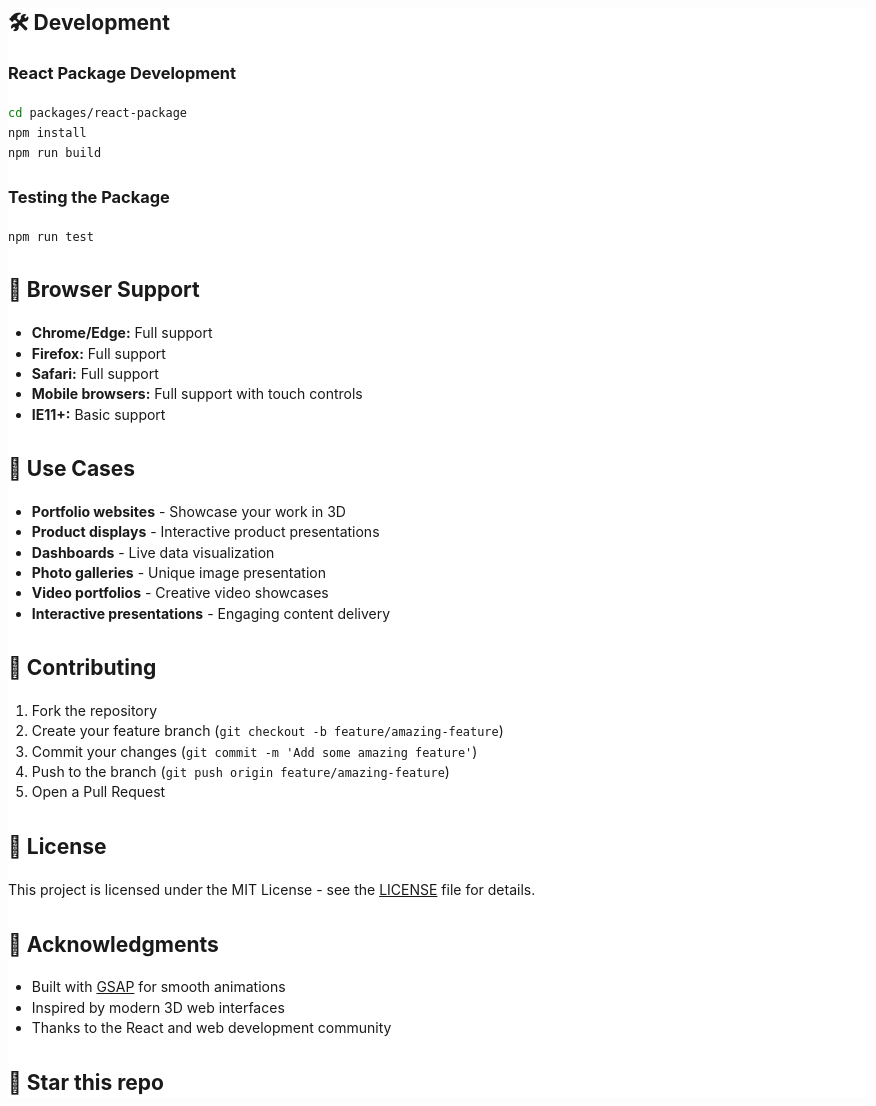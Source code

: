 ## 🛠️ Development

### React Package Development
```bash
cd packages/react-package
npm install
npm run build
```

### Testing the Package
```bash
npm run test
```

## 📱 Browser Support

- **Chrome/Edge:** Full support
- **Firefox:** Full support  
- **Safari:** Full support
- **Mobile browsers:** Full support with touch controls
- **IE11+:** Basic support

## 🎯 Use Cases

- **Portfolio websites** - Showcase your work in 3D
- **Product displays** - Interactive product presentations
- **Dashboards** - Live data visualization
- **Photo galleries** - Unique image presentation
- **Video portfolios** - Creative video showcases
- **Interactive presentations** - Engaging content delivery

## 🤝 Contributing

1. Fork the repository
2. Create your feature branch (`git checkout -b feature/amazing-feature`)
3. Commit your changes (`git commit -m 'Add some amazing feature'`)
4. Push to the branch (`git push origin feature/amazing-feature`)
5. Open a Pull Request

## 📄 License

This project is licensed under the MIT License - see the [LICENSE](LICENSE) file for details.

## 🙏 Acknowledgments

- Built with [GSAP](https://greensock.com/gsap/) for smooth animations
- Inspired by modern 3D web interfaces
- Thanks to the React and web development community

## 🌟 Star this repo
